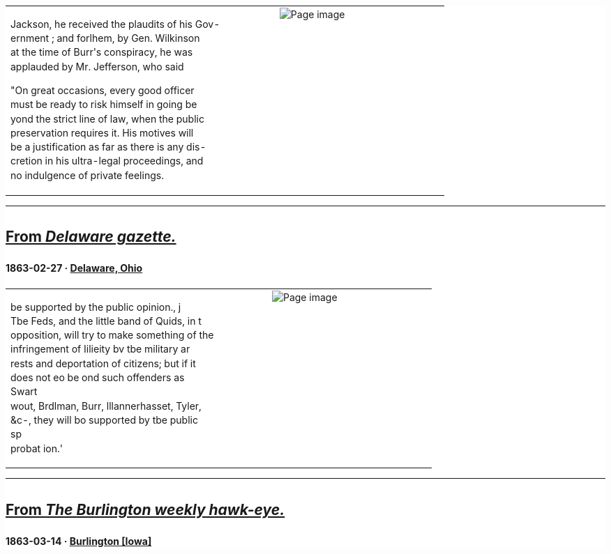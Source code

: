 <table style="width: 100%;"><tr><td style="width: 50%">

  
Jackson, he received the plaudits of his Gov-  
ernment ; and forlhem, by Gen. Wilkinson  
at the time of Burr&#x27;s conspiracy, he was  
applauded by Mr. Jefferson, who said  
  
&quot;On great occasions, every good officer  
must be ready to risk himself in going be  
yond the strict line of law, when the public  
preservation requires it. His motives will  
be a justification as far as there is any dis-  
cretion in his ultra-legal proceedings, and  
no indulgence of private feelings.
</td><td style="width: 50%; max-height: 75%; margin: auto; display: block;">
<img alt="Page image" src="https://iiif.archive.org/image/iiif/2/xt7qrf5kd27b%2Fxt7qrf5kd27b_jp2.zip%2Fxt7qrf5kd27b_jp2%2Fxt7qrf5kd27b_0002.jp2/pct:34.70648815653965,84.94786156868672,14.232749742533471,5.818346682786761/600,/0/default.jpg"/>
</td>
</tr></table>

---

## [From _Delaware gazette._](https://www.loc.gov/resource/sn83035595/1863-02-27/ed-1/?sp=1)

#### 1863-02-27 &middot; [Delaware, Ohio](http://dbpedia.org/resource/Delaware%2C_Ohio)

<table style="width: 100%;"><tr><td style="width: 50%">

  
be supported by the public opinion., j  
Tbe Feds, and the little band of Quids, in t  
opposition, will try to make something of the  
infringement of Iilieity bv tbe military ar  
rests and deportation of citizens; but if it  
does not eo be ond such offenders as Swart­  
wout, Brdlman, Burr, lllannerhasset, Tyler,  
&amp;c-, they will bo supported by tbe public sp­  
probat ion.&#x27; 
</td><td style="width: 50%; max-height: 75%; margin: auto; display: block;">
<img alt="Page image" src="https://tile.loc.gov/image-services/iiif/service:ndnp:ohi:batch_ohi_julian_ver02:data:sn83035595:00296029208:1863022701:0462/pct:27.843380981976384,22.32676414494596,11.218147917961467,3.6109345200254293/!600,600/0/default.jpg"/>
</td>
</tr></table>

---

## [From _The Burlington weekly hawk-eye._](https://www.loc.gov/resource/sn84027060/1863-03-14/ed-1/?sp=3)

#### 1863-03-14 &middot; [Burlington [Iowa]](http://dbpedia.org/resource/Burlington%2C_Iowa)
